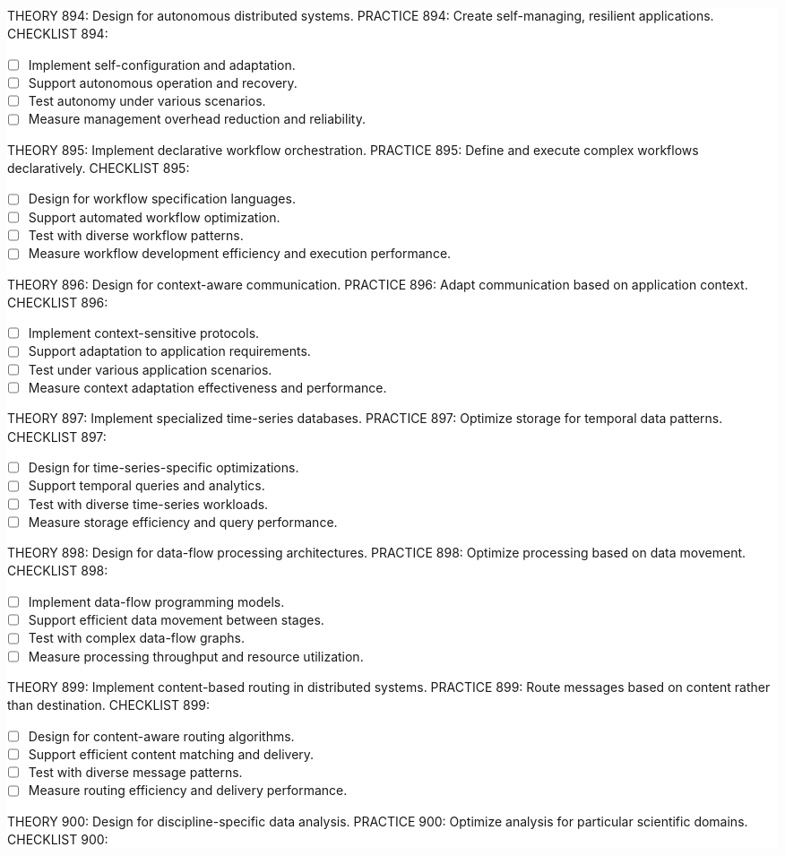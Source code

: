 THEORY 894: Design for autonomous distributed systems.
PRACTICE 894: Create self-managing, resilient applications.
CHECKLIST 894:

- [ ] Implement self-configuration and adaptation.
- [ ] Support autonomous operation and recovery.
- [ ] Test autonomy under various scenarios.
- [ ] Measure management overhead reduction and reliability.

THEORY 895: Implement declarative workflow orchestration.
PRACTICE 895: Define and execute complex workflows declaratively.
CHECKLIST 895:

- [ ] Design for workflow specification languages.
- [ ] Support automated workflow optimization.
- [ ] Test with diverse workflow patterns.
- [ ] Measure workflow development efficiency and execution performance.

THEORY 896: Design for context-aware communication.
PRACTICE 896: Adapt communication based on application context.
CHECKLIST 896:

- [ ] Implement context-sensitive protocols.
- [ ] Support adaptation to application requirements.
- [ ] Test under various application scenarios.
- [ ] Measure context adaptation effectiveness and performance.

THEORY 897: Implement specialized time-series databases.
PRACTICE 897: Optimize storage for temporal data patterns.
CHECKLIST 897:

- [ ] Design for time-series-specific optimizations.
- [ ] Support temporal queries and analytics.
- [ ] Test with diverse time-series workloads.
- [ ] Measure storage efficiency and query performance.

THEORY 898: Design for data-flow processing architectures.
PRACTICE 898: Optimize processing based on data movement.
CHECKLIST 898:

- [ ] Implement data-flow programming models.
- [ ] Support efficient data movement between stages.
- [ ] Test with complex data-flow graphs.
- [ ] Measure processing throughput and resource utilization.

THEORY 899: Implement content-based routing in distributed systems.
PRACTICE 899: Route messages based on content rather than destination.
CHECKLIST 899:

- [ ] Design for content-aware routing algorithms.
- [ ] Support efficient content matching and delivery.
- [ ] Test with diverse message patterns.
- [ ] Measure routing efficiency and delivery performance.

THEORY 900: Design for discipline-specific data analysis.
PRACTICE 900: Optimize analysis for particular scientific domains.
CHECKLIST 900:


[^1]: https://en.wikipedia.org/wiki/Paris
[^2]: https://en.wikipedia.org/wiki/List_of_capitals_of_France
[^3]: https://home.adelphi.edu/~ca19535/page 4.html
[^4]: https://www.coe.int/en/web/interculturalcities/paris
[^5]: https://www.linkedin.com/posts/sanand0_me-what-is-the-capital-of-france-qwen3-activity-7324655268640829444-Qm1Q
[^6]: https://www.britannica.com/place/Paris
[^7]: https://www.britannica.com/place/France
[^8]: https://www.tn-physio.at/faq/what-is-the-capital-of-france%3F
[^9]: https://multimedia.europarl.europa.eu/en/video/infoclip-european-union-capitals-paris-france_I199003